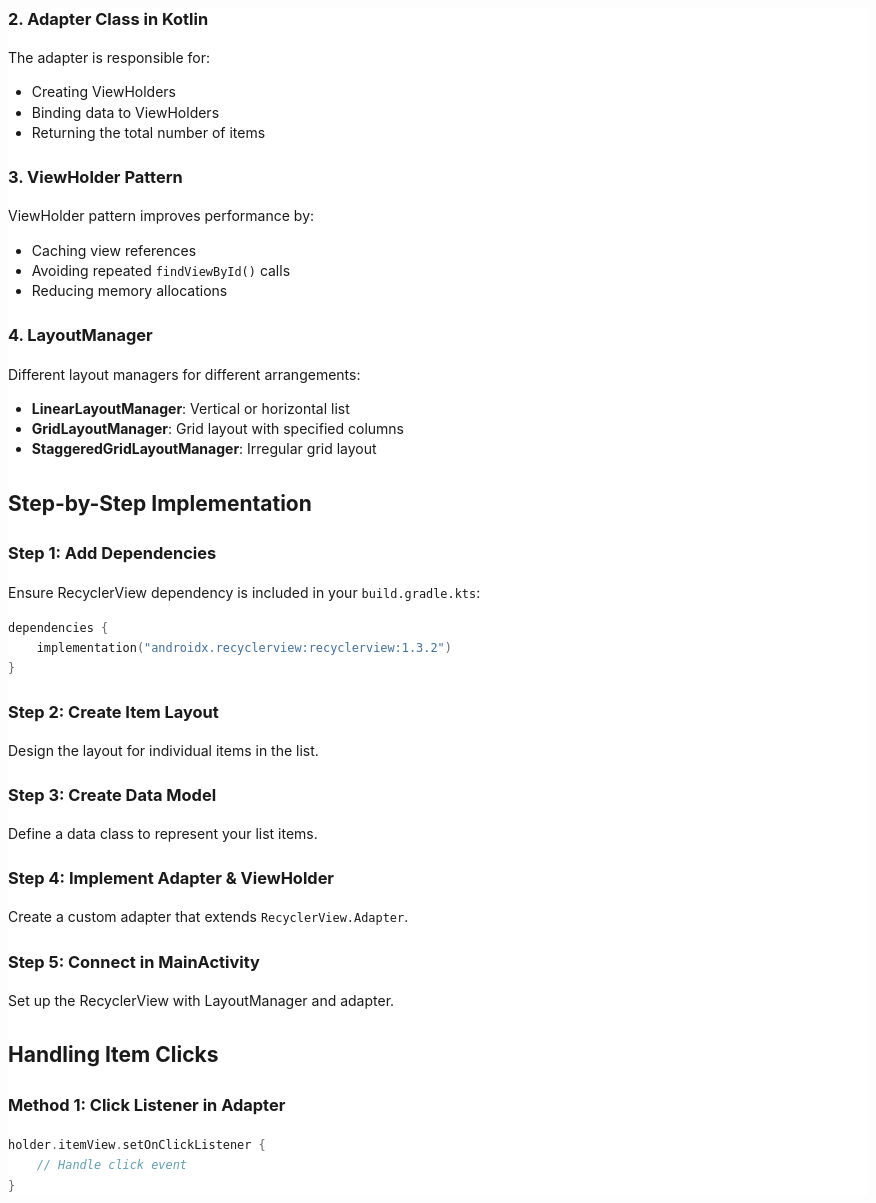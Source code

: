 ### 2. Adapter Class in Kotlin
The adapter is responsible for:
- Creating ViewHolders
- Binding data to ViewHolders
- Returning the total number of items

### 3. ViewHolder Pattern
ViewHolder pattern improves performance by:
- Caching view references
- Avoiding repeated `findViewById()` calls
- Reducing memory allocations

### 4. LayoutManager
Different layout managers for different arrangements:
- **LinearLayoutManager**: Vertical or horizontal list
- **GridLayoutManager**: Grid layout with specified columns
- **StaggeredGridLayoutManager**: Irregular grid layout

## Step-by-Step Implementation

### Step 1: Add Dependencies
Ensure RecyclerView dependency is included in your `build.gradle.kts`:
```kotlin
dependencies {
    implementation("androidx.recyclerview:recyclerview:1.3.2")
}
```

### Step 2: Create Item Layout
Design the layout for individual items in the list.

### Step 3: Create Data Model
Define a data class to represent your list items.

### Step 4: Implement Adapter & ViewHolder
Create a custom adapter that extends `RecyclerView.Adapter`.

### Step 5: Connect in MainActivity
Set up the RecyclerView with LayoutManager and adapter.

## Handling Item Clicks

### Method 1: Click Listener in Adapter
```kotlin
holder.itemView.setOnClickListener {
    // Handle click event
}
```
